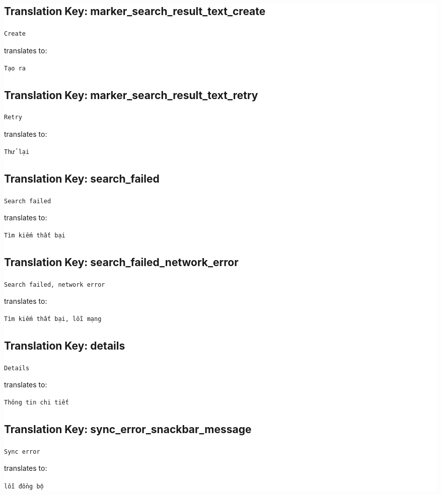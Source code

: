 
## Translation Key: marker_search_result_text_create
```
Create
```
translates to:
```
Tạo ra
```


## Translation Key: marker_search_result_text_retry
```
Retry
```
translates to:
```
Thử lại
```


## Translation Key: search_failed
```
Search failed
```
translates to:
```
Tìm kiếm thất bại
```


## Translation Key: search_failed_network_error
```
Search failed, network error
```
translates to:
```
Tìm kiếm thất bại, lỗi mạng
```


## Translation Key: details
```
Details
```
translates to:
```
Thông tin chi tiết
```


## Translation Key: sync_error_snackbar_message
```
Sync error
```
translates to:
```
lỗi đồng bộ
```
